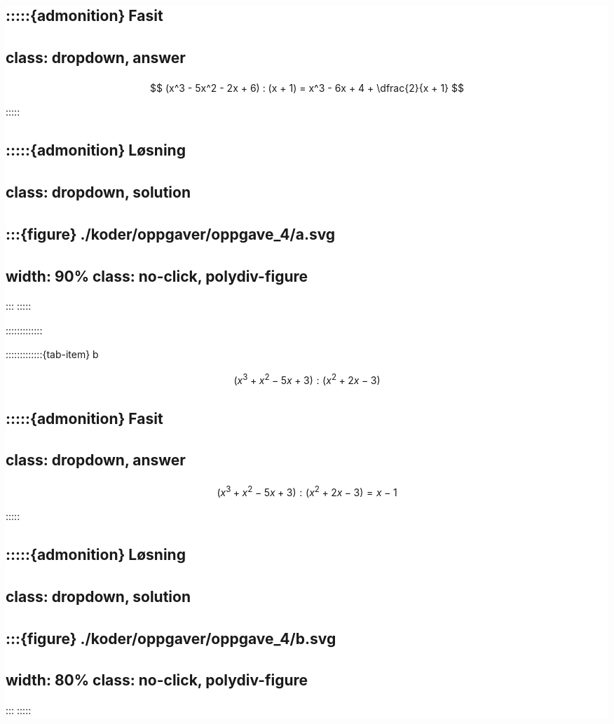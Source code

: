 :::::{admonition} Fasit
---
class: dropdown, answer
---

$$
(x^3 - 5x^2 - 2x + 6) : (x + 1) = x^3 - 6x + 4 + \dfrac{2}{x + 1}
$$

:::::

:::::{admonition} Løsning
---
class: dropdown, solution
---
:::{figure} ./koder/oppgaver/oppgave_4/a.svg
---
width: 90%
class: no-click, polydiv-figure
---
:::
:::::

:::::::::::::


:::::::::::::{tab-item} b

$$
(x^3 + x^2 - 5x + 3) : (x^2 + 2x - 3)
$$


:::::{admonition} Fasit
---
class: dropdown, answer
---

$$
(x^3 + x^2 - 5x + 3) : (x^2 + 2x - 3) = x - 1
$$

:::::

:::::{admonition} Løsning
---
class: dropdown, solution
---
:::{figure} ./koder/oppgaver/oppgave_4/b.svg
---
width: 80%
class: no-click, polydiv-figure
---
:::
:::::
